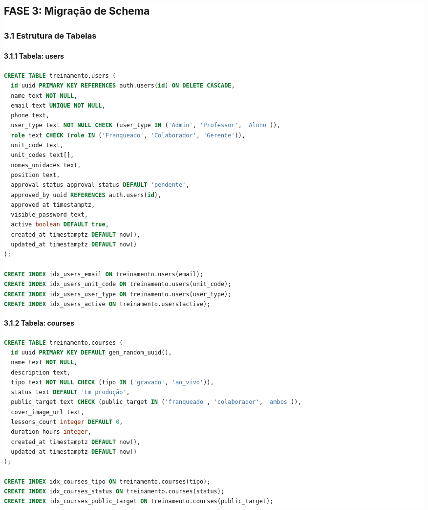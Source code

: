 
## FASE 3: Migração de Schema

### 3.1 Estrutura de Tabelas

#### 3.1.1 Tabela: users
```sql
CREATE TABLE treinamento.users (
  id uuid PRIMARY KEY REFERENCES auth.users(id) ON DELETE CASCADE,
  name text NOT NULL,
  email text UNIQUE NOT NULL,
  phone text,
  user_type text NOT NULL CHECK (user_type IN ('Admin', 'Professor', 'Aluno')),
  role text CHECK (role IN ('Franqueado', 'Colaborador', 'Gerente')),
  unit_code text,
  unit_codes text[],
  nomes_unidades text,
  position text,
  approval_status approval_status DEFAULT 'pendente',
  approved_by uuid REFERENCES auth.users(id),
  approved_at timestamptz,
  visible_password text,
  active boolean DEFAULT true,
  created_at timestamptz DEFAULT now(),
  updated_at timestamptz DEFAULT now()
);

CREATE INDEX idx_users_email ON treinamento.users(email);
CREATE INDEX idx_users_unit_code ON treinamento.users(unit_code);
CREATE INDEX idx_users_user_type ON treinamento.users(user_type);
CREATE INDEX idx_users_active ON treinamento.users(active);
```

#### 3.1.2 Tabela: courses
```sql
CREATE TABLE treinamento.courses (
  id uuid PRIMARY KEY DEFAULT gen_random_uuid(),
  name text NOT NULL,
  description text,
  tipo text NOT NULL CHECK (tipo IN ('gravado', 'ao_vivo')),
  status text DEFAULT 'Em produção',
  public_target text CHECK (public_target IN ('franqueado', 'colaborador', 'ambos')),
  cover_image_url text,
  lessons_count integer DEFAULT 0,
  duration_hours integer,
  created_at timestamptz DEFAULT now(),
  updated_at timestamptz DEFAULT now()
);

CREATE INDEX idx_courses_tipo ON treinamento.courses(tipo);
CREATE INDEX idx_courses_status ON treinamento.courses(status);
CREATE INDEX idx_courses_public_target ON treinamento.courses(public_target);
```
